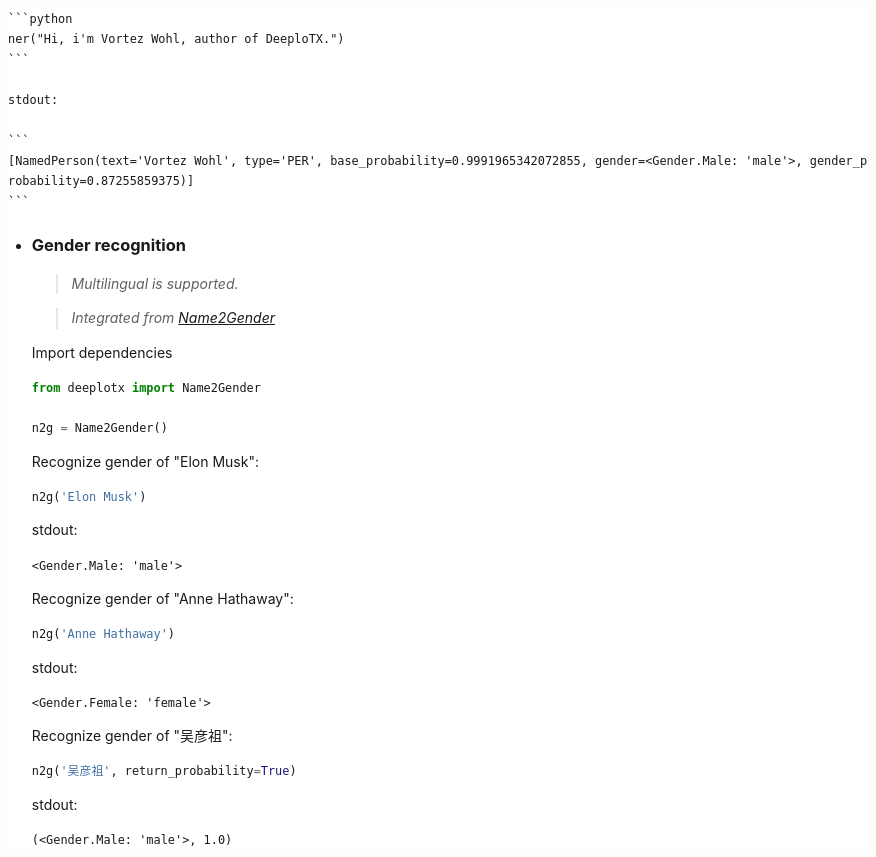     ```python
    ner("Hi, i'm Vortez Wohl, author of DeeploTX.")
    ```

    stdout:

    ```
    [NamedPerson(text='Vortez Wohl', type='PER', base_probability=0.9991965342072855, gender=<Gender.Male: 'male'>, gender_probability=0.87255859375)]
    ```

- ### Gender recognition

    > *Multilingual is supported.*

    > *Integrated from [Name2Gender](https://github.com/vortezwohl/Name2Gender)*

    Import dependencies

    ```python
    from deeplotx import Name2Gender

    n2g = Name2Gender()
    ```

    Recognize gender of "Elon Musk":

    ```python
    n2g('Elon Musk')
    ```

    stdout:

    ```
    <Gender.Male: 'male'>
    ```

    Recognize gender of "Anne Hathaway":

    ```python
    n2g('Anne Hathaway')
    ```

    stdout:

    ```
    <Gender.Female: 'female'>
    ```

    Recognize gender of "吴彦祖":

    ```python
    n2g('吴彦祖', return_probability=True)
    ```

    stdout:

    ```
    (<Gender.Male: 'male'>, 1.0)
    ```
